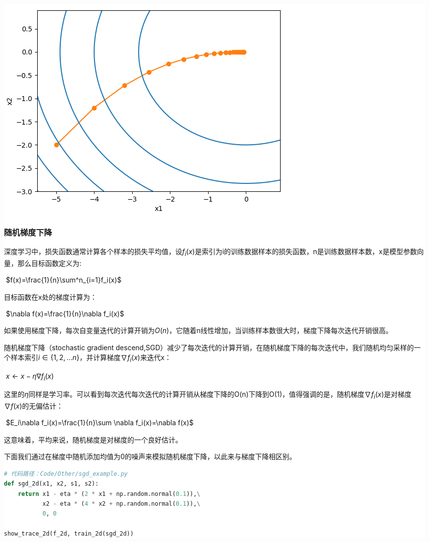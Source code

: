 ![image-20220228223236840](src/06.优化算法/image-20220228223236840.png)

### 随机梯度下降

深度学习中，损失函数通常计算各个样本的损失平均值，设$f_i(x)$是索引为i的训练数据样本的损失函数，n是训练数据样本数，x是模型参数向量，那么目标函数定义为:

​																			$f(x)=\frac{1}{n}\sum^n_{i=1}f_i(x)$

目标函数在x处的梯度计算为：

​																			$\nabla f(x)=\frac{1}{n}\nabla f_i(x)$

如果使用梯度下降，每次自变量迭代的计算开销为$O(n)$，它随着n线性增加，当训练样本数很大时，梯度下降每次迭代开销很高。

随机梯度下降（stochastic gradient descend,SGD）减少了每次迭代的计算开销，在随机梯度下降的每次迭代中，我们随机均匀采样的一个样本索引$i \in \{1,2,...n\}$，并计算梯度$\nabla f_i(x)$来迭代x：

​																			$x \leftarrow x - \eta \nabla f_i(x)$

这里的$\eta$同样是学习率。可以看到每次迭代每次迭代的计算开销从梯度下降的O(n)下降到O(1)，值得强调的是，随机梯度$\nabla f_i(x)$是对梯度$\nabla f(x)$的无偏估计：

​																			$E_i\nabla f_i(x)=\frac{1}{n}\sum \nabla f_i(x)=\nabla f(x)$

这意味着，平均来说，随机梯度是对梯度的一个良好估计。

下面我们通过在梯度中随机添加均值为0的噪声来模拟随机梯度下降，以此来与梯度下降相区别。

```python
# 代码路径：Code/Other/sgd_example.py
def sgd_2d(x1, x2, s1, s2):
    return x1 - eta * (2 * x1 + np.random.normal(0.1)),\
           x2 - eta * (4 * x2 + np.random.normal(0.1)),\
           0, 0

show_trace_2d(f_2d, train_2d(sgd_2d))

```
